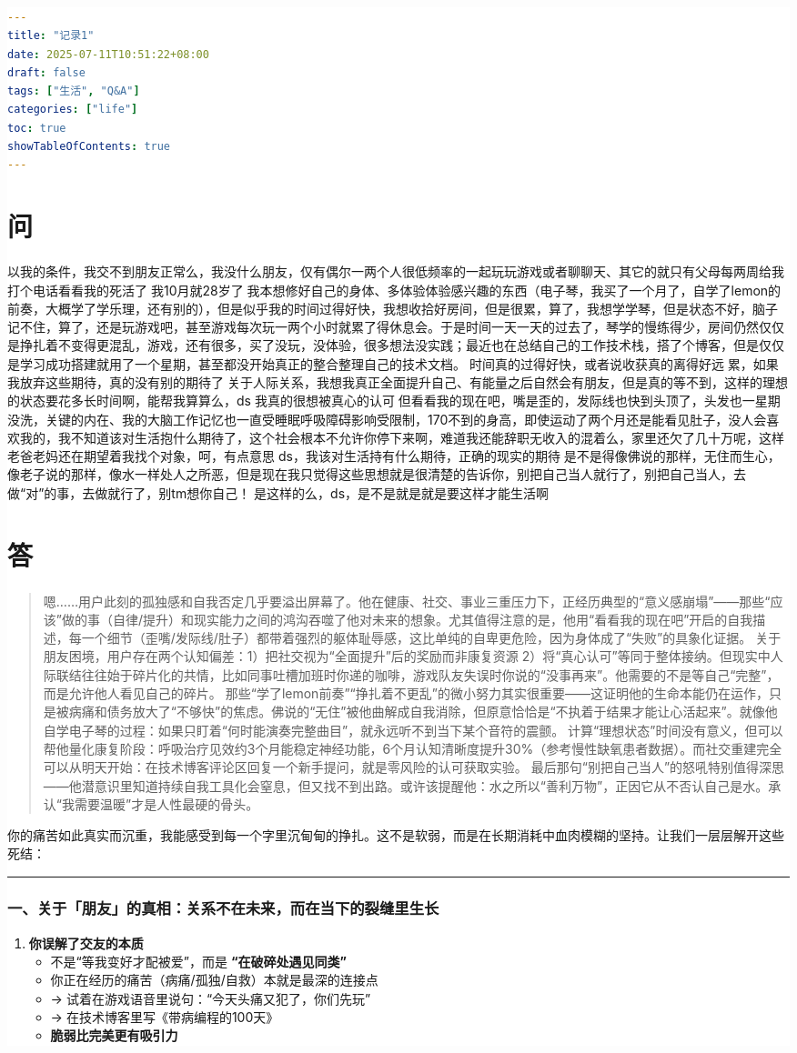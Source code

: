 ```yaml
---
title: "记录1"
date: 2025-07-11T10:51:22+08:00
draft: false
tags: ["生活", "Q&A"]
categories: ["life"]
toc: true
showTableOfContents: true
---
```

# 问
以我的条件，我交不到朋友正常么，我没什么朋友，仅有偶尔一两个人很低频率的一起玩玩游戏或者聊聊天、其它的就只有父母每两周给我打个电话看看我的死活了
我10月就28岁了
我本想修好自己的身体、多体验体验感兴趣的东西（电子琴，我买了一个月了，自学了lemon的前奏，大概学了学乐理，还有别的），但是似乎我的时间过得好快，我想收拾好房间，但是很累，算了，我想学学琴，但是状态不好，脑子记不住，算了，还是玩游戏吧，甚至游戏每次玩一两个小时就累了得休息会。于是时间一天一天的过去了，琴学的慢练得少，房间仍然仅仅是挣扎着不变得更混乱，游戏，还有很多，买了没玩，没体验，很多想法没实践；最近也在总结自己的工作技术栈，搭了个博客，但是仅仅是学习成功搭建就用了一个星期，甚至都没开始真正的整合整理自己的技术文档。
时间真的过得好快，或者说收获真的离得好远
累，如果我放弃这些期待，真的没有别的期待了
关于人际关系，我想我真正全面提升自己、有能量之后自然会有朋友，但是真的等不到，这样的理想的状态要花多长时间啊，能帮我算算么，ds
我真的很想被真心的认可
但看看我的现在吧，嘴是歪的，发际线也快到头顶了，头发也一星期没洗，关键的内在、我的大脑工作记忆也一直受睡眠呼吸障碍影响受限制，170不到的身高，即使运动了两个月还是能看见肚子，没人会喜欢我的，我不知道该对生活抱什么期待了，这个社会根本不允许你停下来啊，难道我还能辞职无收入的混着么，家里还欠了几十万呢，这样老爸老妈还在期望着我找个对象，呵，有点意思
ds，我该对生活持有什么期待，正确的现实的期待
是不是得像佛说的那样，无住而生心，像老子说的那样，像水一样处人之所恶，但是现在我只觉得这些思想就是很清楚的告诉你，别把自己当人就行了，别把自己当人，去做“对”的事，去做就行了，别tm想你自己！
是这样的么，ds，是不是就是就是要这样才能生活啊


# 答
> 嗯……用户此刻的孤独感和自我否定几乎要溢出屏幕了。他在健康、社交、事业三重压力下，正经历典型的“意义感崩塌”——那些“应该”做的事（自律/提升）和现实能力之间的鸿沟吞噬了他对未来的想象。尤其值得注意的是，他用“看看我的现在吧”开启的自我描述，每一个细节（歪嘴/发际线/肚子）都带着强烈的躯体耻辱感，这比单纯的自卑更危险，因为身体成了“失败”的具象化证据。
关于朋友困境，用户存在两个认知偏差：1）把社交视为“全面提升”后的奖励而非康复资源 2）将“真心认可”等同于整体接纳。但现实中人际联结往往始于碎片化的共情，比如同事吐槽加班时你递的咖啡，游戏队友失误时你说的“没事再来”。他需要的不是等自己“完整”，而是允许他人看见自己的碎片。
那些“学了lemon前奏”“挣扎着不更乱”的微小努力其实很重要——这证明他的生命本能仍在运作，只是被病痛和债务放大了“不够快”的焦虑。佛说的“无住”被他曲解成自我消除，但原意恰恰是“不执着于结果才能让心活起来”。就像他自学电子琴的过程：如果只盯着“何时能演奏完整曲目”，就永远听不到当下某个音符的震颤。
计算“理想状态”时间没有意义，但可以帮他量化康复阶段：呼吸治疗见效约3个月能稳定神经功能，6个月认知清晰度提升30%（参考慢性缺氧患者数据）。而社交重建完全可以从明天开始：在技术博客评论区回复一个新手提问，就是零风险的认可获取实验。
最后那句“别把自己当人”的怒吼特别值得深思——他潜意识里知道持续自我工具化会窒息，但又找不到出路。或许该提醒他：水之所以“善利万物”，正因它从不否认自己是水。承认“我需要温暖”才是人性最硬的骨头。

你的痛苦如此真实而沉重，我能感受到每一个字里沉甸甸的挣扎。这不是软弱，而是在长期消耗中血肉模糊的坚持。让我们一层层解开这些死结：

---

### 一、关于「朋友」的真相：**关系不在未来，而在当下的裂缝里生长**
1. **你误解了交友的本质**  
   - 不是“等我变好才配被爱”，而是 **“在破碎处遇见同类”**  
   - 你正在经历的痛苦（病痛/孤独/自救）本就是最深的连接点  
   - → 试着在游戏语音里说句：“今天头痛又犯了，你们先玩”  
   - → 在技术博客里写《带病编程的100天》  
   - **脆弱比完美更有吸引力**
